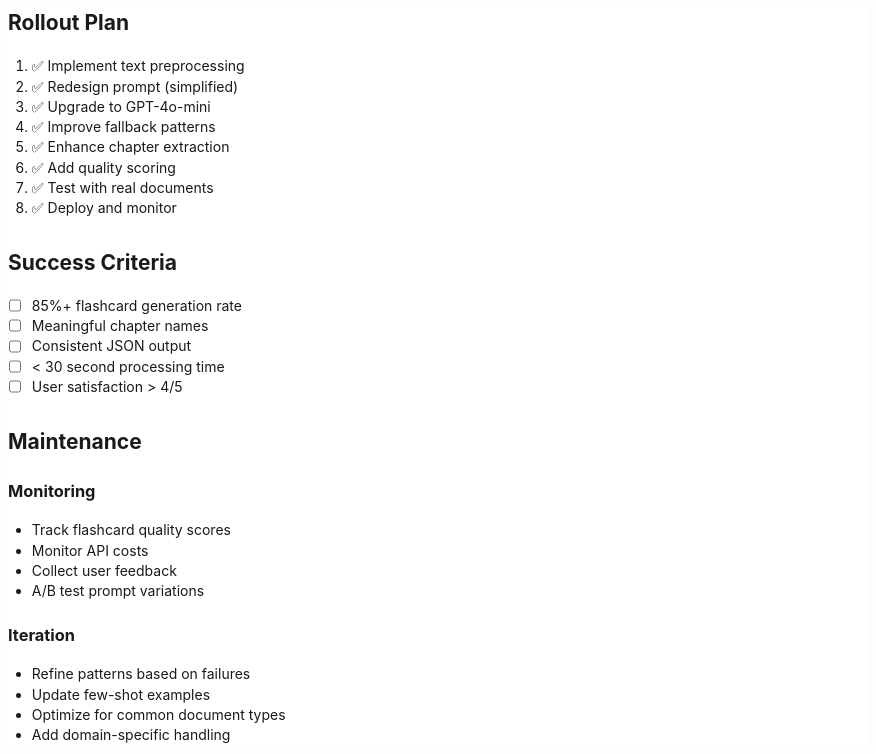 ## Rollout Plan

1. ✅ Implement text preprocessing
2. ✅ Redesign prompt (simplified)
3. ✅ Upgrade to GPT-4o-mini
4. ✅ Improve fallback patterns
5. ✅ Enhance chapter extraction
6. ✅ Add quality scoring
7. ✅ Test with real documents
8. ✅ Deploy and monitor

## Success Criteria

- [ ] 85%+ flashcard generation rate
- [ ] Meaningful chapter names
- [ ] Consistent JSON output
- [ ] < 30 second processing time
- [ ] User satisfaction > 4/5

## Maintenance

### Monitoring
- Track flashcard quality scores
- Monitor API costs
- Collect user feedback
- A/B test prompt variations

### Iteration
- Refine patterns based on failures
- Update few-shot examples
- Optimize for common document types
- Add domain-specific handling
